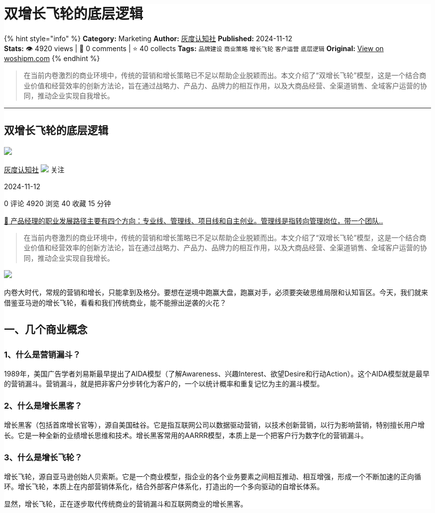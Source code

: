 # 双增长飞轮的底层逻辑
{% hint style="info" %}
**Category:** Marketing
**Author:** [灰度认知社](https://www.woshipm.com/u/235651)
**Published:** 2024-11-12  
**Stats:** 👁️ 4920 views | 💬 0 comments | ⭐ 40 collects
**Tags:** `品牌建设` `商业策略` `增长飞轮` `客户运营` `底层逻辑`
**Original:** [View on woshipm.com](https://www.woshipm.com/marketing/6139717.html)
{% endhint %}
> 在当前内卷激烈的商业环境中，传统的营销和增长策略已不足以帮助企业脱颖而出。本文介绍了“双增长飞轮”模型，这是一个结合商业价值和经营效率的创新方法论，旨在通过战略力、产品力、品牌力的相互作用，以及大商品经营、全渠道销售、全域客户运营的协同，推动企业实现自我增长。

---

## 双增长飞轮的底层逻辑

[![](https://image.woshipm.com/wp-files/2017/04/GpIPzdLGEhcNiBzXqKSS.jpg!/both/72x72)](https://www.woshipm.com/u/235651)

[灰度认知社](https://www.woshipm.com/u/235651) ![](https://static.woshipm.com/tag/1121_1@2x.png) 关注

2024-11-12

0 评论 4920 浏览 40 收藏 15 分钟

[🔗 产品经理的职业发展路径主要有四个方向：专业线、管理线、项目线和自主创业。管理线是指转向管理岗位，带一个团队..](https://ke.qidianla.com/courses/90pm)

> 在当前内卷激烈的商业环境中，传统的营销和增长策略已不足以帮助企业脱颖而出。本文介绍了“双增长飞轮”模型，这是一个结合商业价值和经营效率的创新方法论，旨在通过战略力、产品力、品牌力的相互作用，以及大商品经营、全渠道销售、全域客户运营的协同，推动企业实现自我增长。

![](https://image.woshipm.com/2024/09/18/7c8b68f2-75a4-11ef-ab80-00163e142b65.png)

内卷大时代，常规的营销和增长，只能拿到及格分。要想在逆境中跑赢大盘，跑赢对手，必须要突破思维局限和认知盲区。今天，我们就来借鉴亚马逊的增长飞轮，看看和我们传统商业，能不能擦出逆袭的火花？

## 一、几个商业概念

### 1、什么是营销漏斗？

1989年，美国广告学者刘易斯最早提出了AIDA模型（了解Awareness、兴趣Interest、欲望Desire和行动Action）。这个AIDA模型就是最早的营销漏斗。营销漏斗，就是把非客户分步转化为客户的，一个以统计概率和重复记忆为主的漏斗模型。

### 2、什么是增长黑客？

增长黑客（包括首席增长官等），源自美国硅谷。它是指互联网公司以数据驱动营销，以技术创新营销，以行为影响营销，特别擅长用户增长。它是一种全新的业绩增长思维和技术。增长黑客常用的AARRR模型，本质上是一个把客户行为数字化的营销漏斗。

### 3、什么是增长飞轮？

增长飞轮，源自亚马逊创始人贝索斯。它是一个商业模型，指企业的各个业务要素之间相互推动、相互增强，形成一个不断加速的正向循环。增长飞轮，本质上在内部营销体系化，结合外部客户体系化，打造出的一个多向驱动的自增长体系。

显然，增长飞轮，正在逐步取代传统商业的营销漏斗和互联网商业的增长黑客。
